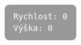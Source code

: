 <!DOCTYPE html>
<html lang="cs">
<head>
  <meta charset="UTF-8">
  <title>Airplane Game</title>
  <style>
    body { margin: 0; overflow: hidden; background: #87CEEB; }
    canvas { display: block; }
    #hud {
      position: absolute;
      top: 10px; left: 10px;
      padding: 10px 15px;
      background: rgba(0,0,0,0.4);
      color: #fff;
      font-family: monospace;
      font-size: 14px;
      border-radius: 8px;
    }
  </style>
</head>
<body>
  <div id="hud">Rychlost: 0<br>Výška: 0</div>
  <script src="https://cdn.jsdelivr.net/npm/three@0.158.0/build/three.min.js"></script>
  <script>
    // Scéna a kamera
    const scene = new THREE.Scene();
    const camera = new THREE.PerspectiveCamera(75, window.innerWidth/window.innerHeight, 0.1, 1000);
    const renderer = new THREE.WebGLRenderer({antialias: true});
    renderer.setSize(window.innerWidth, window.innerHeight);
    document.body.appendChild(renderer.domElement);

    // Osvětlení
    const light = new THREE.DirectionalLight(0xffffff, 1);
    light.position.set(10,10,10);
    scene.add(light);

    // Letadlo (jednoduchý model)
    const planeGeometry = new THREE.BoxGeometry(2, 0.5, 6);
    const planeMaterial = new THREE.MeshStandardMaterial({color: 0xff0000});
    const airplane = new THREE.Mesh(planeGeometry, planeMaterial);

    const wingGeometry = new THREE.BoxGeometry(8, 0.2, 1);
    const wing = new THREE.Mesh(wingGeometry, planeMaterial);
    wing.position.y = 0; wing.position.z = 0;
    airplane.add(wing);

    scene.add(airplane);

    // Kamera za letadlem
    camera.position.set(0, 2, -10);
    camera.lookAt(airplane.position);

    // Ovládání
    let speed = 0.1;
    let acceleration = 0;
    const keys = {};
    window.addEventListener("keydown", e => keys[e.key.toLowerCase()] = true);
    window.addEventListener("keyup", e => keys[e.key.toLowerCase()] = false);

